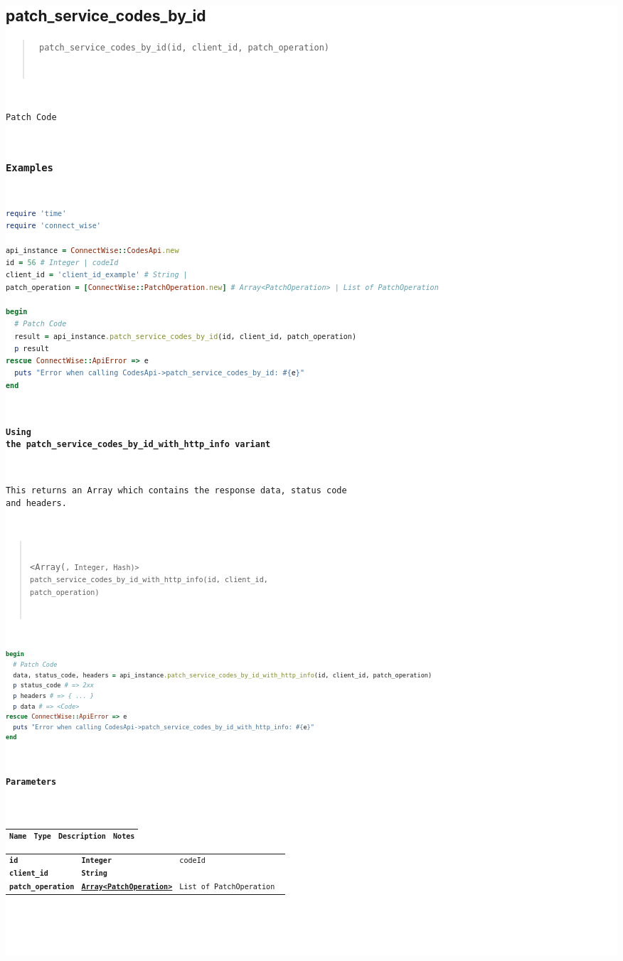 
## patch_service_codes_by_id

> <Code> patch_service_codes_by_id(id, client_id, patch_operation)

Patch Code

### Examples

```ruby
require 'time'
require 'connect_wise'

api_instance = ConnectWise::CodesApi.new
id = 56 # Integer | codeId
client_id = 'client_id_example' # String | 
patch_operation = [ConnectWise::PatchOperation.new] # Array<PatchOperation> | List of PatchOperation

begin
  # Patch Code
  result = api_instance.patch_service_codes_by_id(id, client_id, patch_operation)
  p result
rescue ConnectWise::ApiError => e
  puts "Error when calling CodesApi->patch_service_codes_by_id: #{e}"
end
```

#### Using the patch_service_codes_by_id_with_http_info variant

This returns an Array which contains the response data, status code and headers.

> <Array(<Code>, Integer, Hash)> patch_service_codes_by_id_with_http_info(id, client_id, patch_operation)

```ruby
begin
  # Patch Code
  data, status_code, headers = api_instance.patch_service_codes_by_id_with_http_info(id, client_id, patch_operation)
  p status_code # => 2xx
  p headers # => { ... }
  p data # => <Code>
rescue ConnectWise::ApiError => e
  puts "Error when calling CodesApi->patch_service_codes_by_id_with_http_info: #{e}"
end
```

### Parameters

| Name | Type | Description | Notes |
| ---- | ---- | ----------- | ----- |
| **id** | **Integer** | codeId |  |
| **client_id** | **String** |  |  |
| **patch_operation** | [**Array&lt;PatchOperation&gt;**](PatchOperation.md) | List of PatchOperation |  |
